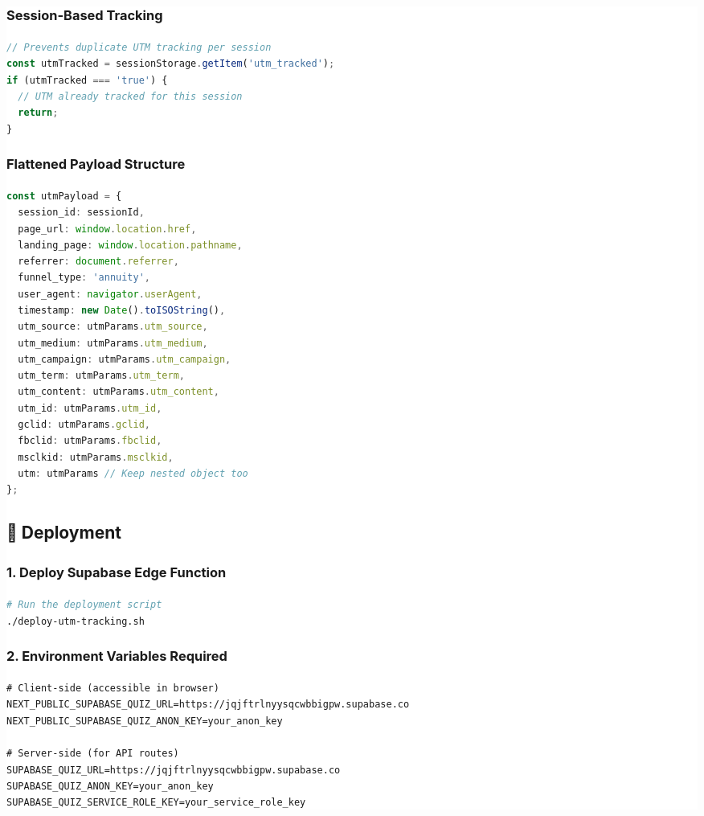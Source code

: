 ### **Session-Based Tracking**
```typescript
// Prevents duplicate UTM tracking per session
const utmTracked = sessionStorage.getItem('utm_tracked');
if (utmTracked === 'true') {
  // UTM already tracked for this session
  return;
}
```

### **Flattened Payload Structure**
```typescript
const utmPayload = {
  session_id: sessionId,
  page_url: window.location.href,
  landing_page: window.location.pathname,
  referrer: document.referrer,
  funnel_type: 'annuity',
  user_agent: navigator.userAgent,
  timestamp: new Date().toISOString(),
  utm_source: utmParams.utm_source,
  utm_medium: utmParams.utm_medium,
  utm_campaign: utmParams.utm_campaign,
  utm_term: utmParams.utm_term,
  utm_content: utmParams.utm_content,
  utm_id: utmParams.utm_id,
  gclid: utmParams.gclid,
  fbclid: utmParams.fbclid,
  msclkid: utmParams.msclkid,
  utm: utmParams // Keep nested object too
};
```

## 🚀 Deployment

### **1. Deploy Supabase Edge Function**
```bash
# Run the deployment script
./deploy-utm-tracking.sh
```

### **2. Environment Variables Required**
```env
# Client-side (accessible in browser)
NEXT_PUBLIC_SUPABASE_QUIZ_URL=https://jqjftrlnyysqcwbbigpw.supabase.co
NEXT_PUBLIC_SUPABASE_QUIZ_ANON_KEY=your_anon_key

# Server-side (for API routes)
SUPABASE_QUIZ_URL=https://jqjftrlnyysqcwbbigpw.supabase.co
SUPABASE_QUIZ_ANON_KEY=your_anon_key
SUPABASE_QUIZ_SERVICE_ROLE_KEY=your_service_role_key
```
